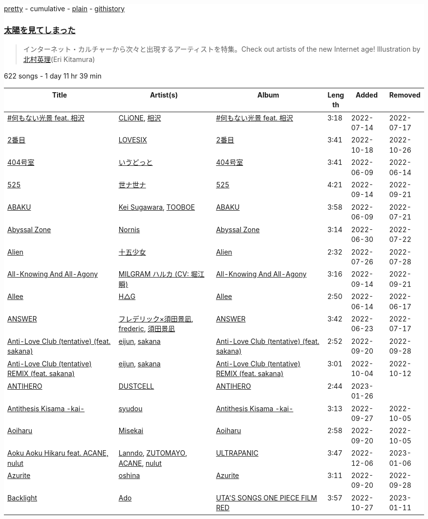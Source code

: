 [pretty](/playlists/pretty/37i9dQZF1DX1KJ0jRmRVDZ.md) - cumulative - [plain](/playlists/plain/37i9dQZF1DX1KJ0jRmRVDZ) - [githistory](https://github.githistory.xyz/mackorone/spotify-playlist-archive/blob/main/playlists/plain/37i9dQZF1DX1KJ0jRmRVDZ)

### [太陽を見てしまった](https://open.spotify.com/playlist/37i9dQZF1DX1KJ0jRmRVDZ)

> インターネット・カルチャーから次々と出現するアーティストを特集。Check out artists of the new Internet age! Illustration by <a href="https://twitter.com/hoshieri7">北村英理</a>\(Eri Kitamura\)

622 songs - 1 day 11 hr 39 min

| Title | Artist(s) | Album | Length | Added | Removed |
|---|---|---|---|---|---|
| [\#何もない光景 feat\. 相沢](https://open.spotify.com/track/5SkrMoKgnu4VPZTYBf8M1g) | [CLiONE](https://open.spotify.com/artist/253oQzUXsXQChzudtu5aOF), [相沢](https://open.spotify.com/artist/4XyqVjWt0pEOIM5yZnpyxb) | [\#何もない光景 feat\. 相沢](https://open.spotify.com/album/7ExAMGNBHimsG0BMxSspzD) | 3:18 | 2022-07-14 | 2022-07-17 |
| [2番目](https://open.spotify.com/track/3rLFJA9lgsWy1AM4VjnRN5) | [LOVESIX](https://open.spotify.com/artist/35YtJIeI15MoT69zHpcydO) | [2番目](https://open.spotify.com/album/3XhDDa02dhm48yEjlL40qI) | 3:41 | 2022-10-18 | 2022-10-26 |
| [404号室](https://open.spotify.com/track/6d9BDW7BL4HXWC6ww14KBQ) | [いゔどっと](https://open.spotify.com/artist/1IgcHRzXg2POh5QKM1p7mj) | [404号室](https://open.spotify.com/album/1eZymkFln0x7rauXSqvon1) | 3:41 | 2022-06-09 | 2022-06-14 |
| [525](https://open.spotify.com/track/2F0gKvdv9eN0YLRrCpTW7w) | [世ナ世ナ](https://open.spotify.com/artist/23Mdb6eBRkpX6R7D0M6vox) | [525](https://open.spotify.com/album/0eG2cBuUZAomqhFs3IyIqO) | 4:21 | 2022-09-14 | 2022-09-21 |
| [ABAKU](https://open.spotify.com/track/1JKuHfwECMzPoPx9kywpZo) | [Kei Sugawara](https://open.spotify.com/artist/7xlTOxmnztZVNgoPlMV6YS), [TOOBOE](https://open.spotify.com/artist/0HZLpOSMHpalBlUnONhynN) | [ABAKU](https://open.spotify.com/album/2fwKQpDj9viNcHcGnByd0z) | 3:58 | 2022-06-09 | 2022-07-21 |
| [Abyssal Zone](https://open.spotify.com/track/7x5gRQJ6LJQ0MRXzUFlCVr) | [Nornis](https://open.spotify.com/artist/4A1SkseOGbsBI0Q71vdTGx) | [Abyssal Zone](https://open.spotify.com/album/3cWo4ZAITdK2iHT1t0ZHLB) | 3:14 | 2022-06-30 | 2022-07-22 |
| [Alien](https://open.spotify.com/track/2J9ZDla6aexjsx8OKfvQKA) | [十五少女](https://open.spotify.com/artist/4QmLN7dXAOKWnZO9efWX5d) | [Alien](https://open.spotify.com/album/2sXsMJYhVvtubUdH5yBAxW) | 2:32 | 2022-07-26 | 2022-07-28 |
| [All\-Knowing And All\-Agony](https://open.spotify.com/track/0mNhZRsivE8geiFdypJIUQ) | [MILGRAM ハルカ \(CV: 堀江 瞬\)](https://open.spotify.com/artist/7dm5dBZGztNxmAmVv4LI4E) | [All\-Knowing And All\-Agony](https://open.spotify.com/album/2Q3fgG5bRgU96ReFxdC51i) | 3:16 | 2022-09-14 | 2022-09-21 |
| [Allee](https://open.spotify.com/track/49U4Om5zq1fN7OwXRClKcp) | [H△G](https://open.spotify.com/artist/7GsiDAKduqD0ezEeOWeldb) | [Allee](https://open.spotify.com/album/7gvxAPIOiPpy1XJtRoyKqF) | 2:50 | 2022-06-14 | 2022-06-17 |
| [ANSWER](https://open.spotify.com/track/4tVdEeAPlAwFiGmONQ5hzR) | [フレデリック×須田景凪](https://open.spotify.com/artist/6eSGajYonAUblKtPGKTj1S), [frederic](https://open.spotify.com/artist/3srPc1Mytv5GmTWqsQuoXW), [須田景凪](https://open.spotify.com/artist/5dWE3G7COO82G6vRy2Hpum) | [ANSWER](https://open.spotify.com/album/37gEuZYvOKOSwXQslCOecY) | 3:42 | 2022-06-23 | 2022-07-17 |
| [Anti\-Love Club \(tentative\) \(feat\. sakana\)](https://open.spotify.com/track/1P0F7HRKeHLPmOM2WKDBI7) | [eijun](https://open.spotify.com/artist/3fZEXtz36reclpIaZpu1Bx), [sakana](https://open.spotify.com/artist/7ynWqUtYVEl1GOhC4LmsT9) | [Anti\-Love Club \(tentative\) \(feat\. sakana\)](https://open.spotify.com/album/0GZLa2ceAPzh3Xnl4307Q5) | 2:52 | 2022-09-20 | 2022-09-28 |
| [Anti\-Love Club \(tentative\) REMIX \(feat\. sakana\)](https://open.spotify.com/track/1BJkswUzqciMiHbMC4Wbhm) | [eijun](https://open.spotify.com/artist/3fZEXtz36reclpIaZpu1Bx), [sakana](https://open.spotify.com/artist/7ynWqUtYVEl1GOhC4LmsT9) | [Anti\-Love Club \(tentative\) REMIX \(feat\. sakana\)](https://open.spotify.com/album/48DoKisq4sGOtKMf2vlPc7) | 3:01 | 2022-10-04 | 2022-10-12 |
| [ANTIHERO](https://open.spotify.com/track/3tf7tPUTdNHML02jErRhrd) | [DUSTCELL](https://open.spotify.com/artist/6Rs4z6XgltEI01UlDlu98B) | [ANTIHERO](https://open.spotify.com/album/6kCdfNHQz0crpB0xZ0XP7n) | 2:44 | 2023-01-26 |  |
| [Antithesis Kisama \-kai\-](https://open.spotify.com/track/0OmfaGcA7apk49uVlzmWwC) | [syudou](https://open.spotify.com/artist/43XkWaoCS0wKjuMJrWFgoa) | [Antithesis Kisama \-kai\-](https://open.spotify.com/album/7Fe8AR257yKmXZfM7osje4) | 3:13 | 2022-09-27 | 2022-10-05 |
| [Aoiharu](https://open.spotify.com/track/3VSNqUnc1KhmPmlZXsbN40) | [Misekai](https://open.spotify.com/artist/3D3rPrHQXf7RGhWPNtVNHk) | [Aoiharu](https://open.spotify.com/album/3iKkkzM6MXkAYSvYLWTVxN) | 2:58 | 2022-09-20 | 2022-10-05 |
| [Aoku Aoku Hikaru feat\. ACANE, nulut](https://open.spotify.com/track/0UGnaxImsUffoaSkND3ueq) | [Lanndo](https://open.spotify.com/artist/1UQu3kQBRro86Vj6naqhQk), [ZUTOMAYO](https://open.spotify.com/artist/38WbKH6oKAZskBhqDFA8Uj), [ACANE](https://open.spotify.com/artist/57G0EZUE9b480atssSdR9D), [nulut](https://open.spotify.com/artist/1NWep4Y5u3meUn7TcsHVm9) | [ULTRAPANIC](https://open.spotify.com/album/6AZiQVTRwnR9UQmUfmMIJz) | 3:47 | 2022-12-06 | 2023-01-06 |
| [Azurite](https://open.spotify.com/track/7KHwZdPTlhXybDNJBLQKin) | [oshina](https://open.spotify.com/artist/6uPDUcO9dIgZ6b75Z17XvA) | [Azurite](https://open.spotify.com/album/6ZF6bHVS64T9IW5y0NVCV7) | 3:11 | 2022-09-20 | 2022-09-28 |
| [Backlight](https://open.spotify.com/track/3WY0iazRPHOlIq6CdbKLZ6) | [Ado](https://open.spotify.com/artist/6mEQK9m2krja6X1cfsAjfl) | [UTA'S SONGS ONE PIECE FILM RED](https://open.spotify.com/album/7Ixqxq13tWhrbnIabk3172) | 3:57 | 2022-10-27 | 2023-01-11 |
